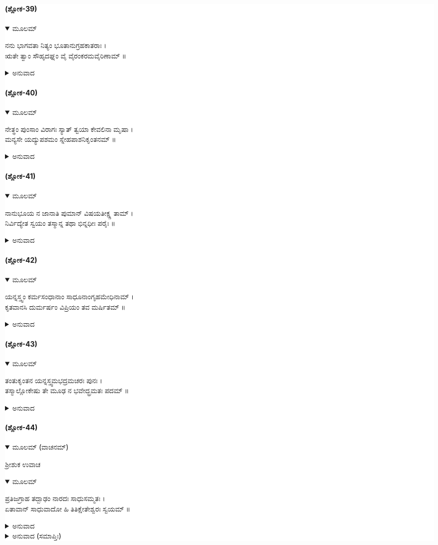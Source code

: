 #### (ಶ್ಲೋಕ-39)


<details open><summary>ಮೂಲಮ್</summary>

ನನು ಭಾಗವತಾ ನಿತ್ಯಂ ಭೂತಾನುಗ್ರಹಕಾತರಾಃ ।  
ಋತೇ ತ್ವಾಂ ಸೌಹೃದಘ್ನಂ ವೈ ವೈರಂಕರಮವೈರಿಣಾಮ್ ॥
</details>

<details><summary>ಅನುವಾದ</summary></details>

#### (ಶ್ಲೋಕ-40)


<details open><summary>ಮೂಲಮ್</summary>

ನೇತ್ಥಂ ಪುಂಸಾಂ ವಿರಾಗಃ ಸ್ಯಾತ್ ತ್ವಯಾ ಕೇವಲಿನಾ ಮೃಷಾ ।  
ಮನ್ಯಸೇ ಯದ್ಯುಪಶಮಂ ಸ್ನೇಹಪಾಶನಿಕೃಂತನಮ್ ॥
</details>

<details><summary>ಅನುವಾದ</summary></details>

#### (ಶ್ಲೋಕ-41)


<details open><summary>ಮೂಲಮ್</summary>

ನಾನುಭೂಯ ನ ಜಾನಾತಿ ಪುಮಾನ್ ವಿಷಯತೀಕ್ಷ್ಣ ತಾಮ್ ।  
ನಿರ್ವಿದ್ಯೇತ ಸ್ವಯಂ ತಸ್ಮಾನ್ನ ತಥಾ ಭಿನ್ನಧೀಃ ಪರೈಃ ॥
</details>

<details><summary>ಅನುವಾದ</summary></details>

#### (ಶ್ಲೋಕ-42)


<details open><summary>ಮೂಲಮ್</summary>

ಯನ್ನಸ್ತ್ವಂ ಕರ್ಮಸಂಧಾನಾಂ ಸಾಧೂನಾಂಗೃಹಮೇಧಿನಾಮ್ ।  
ಕೃತವಾನಸಿ ದುರ್ಮರ್ಷಂ ವಿಪ್ರಿಯಂ ತವ ಮರ್ಷಿತಮ್ ॥
</details>

<details><summary>ಅನುವಾದ</summary></details>

#### (ಶ್ಲೋಕ-43)


<details open><summary>ಮೂಲಮ್</summary>

ತಂತುಕೃಂತನ ಯನ್ನಸ್ತ್ವಮಭದ್ರಮಚರಃ ಪುನಃ ।  
ತಸ್ಮಾಲ್ಲೋಕೇಷು ತೇ ಮೂಢ ನ ಭವೇದ್ಭ್ರಮತಃ ಪದಮ್ ॥
</details>

<details><summary>ಅನುವಾದ</summary></details>

#### (ಶ್ಲೋಕ-44)


<details open><summary>ಮೂಲಮ್ (ವಾಚನಮ್)</summary>

ಶ್ರೀಶುಕ ಉವಾಚ
</details>

<details open><summary>ಮೂಲಮ್</summary>

ಪ್ರತಿಜಗ್ರಾಹ ತದ್ಬಾಢಂ ನಾರದಃ ಸಾಧುಸಮ್ಮತಃ ।  
ಏತಾವಾನ್ ಸಾಧುವಾದೋ ಹಿ ತಿತಿಕ್ಷೇತೇಶ್ವರಃ ಸ್ವಯಮ್ ॥
</details>

<details><summary>ಅನುವಾದ</summary></details>

<details><summary>ಅನುವಾದ (ಸಮಾಪ್ತಿಃ)</summary></details>
